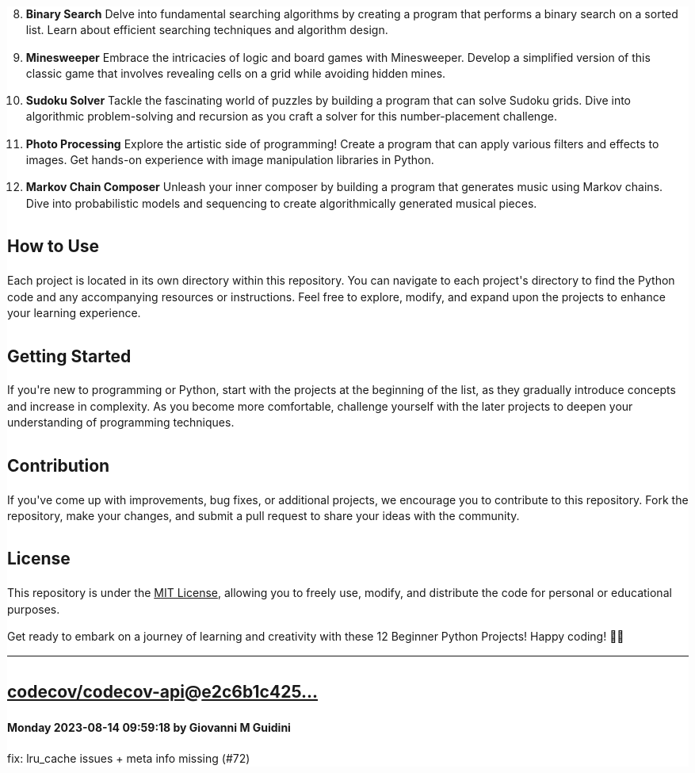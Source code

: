 8. **Binary Search**
   Delve into fundamental searching algorithms by creating a program that performs a binary search on a sorted list. Learn about efficient searching techniques and algorithm design.

9. **Minesweeper**
   Embrace the intricacies of logic and board games with Minesweeper. Develop a simplified version of this classic game that involves revealing cells on a grid while avoiding hidden mines.

10. **Sudoku Solver**
    Tackle the fascinating world of puzzles by building a program that can solve Sudoku grids. Dive into algorithmic problem-solving and recursion as you craft a solver for this number-placement challenge.

11. **Photo Processing**
    Explore the artistic side of programming! Create a program that can apply various filters and effects to images. Get hands-on experience with image manipulation libraries in Python.

12. **Markov Chain Composer**
    Unleash your inner composer by building a program that generates music using Markov chains. Dive into probabilistic models and sequencing to create algorithmically generated musical pieces.

## How to Use
Each project is located in its own directory within this repository. You can navigate to each project's directory to find the Python code and any accompanying resources or instructions. Feel free to explore, modify, and expand upon the projects to enhance your learning experience.

## Getting Started
If you're new to programming or Python, start with the projects at the beginning of the list, as they gradually introduce concepts and increase in complexity. As you become more comfortable, challenge yourself with the later projects to deepen your understanding of programming techniques.

## Contribution
If you've come up with improvements, bug fixes, or additional projects, we encourage you to contribute to this repository. Fork the repository, make your changes, and submit a pull request to share your ideas with the community.

## License
This repository is under the [MIT License](LICENSE), allowing you to freely use, modify, and distribute the code for personal or educational purposes.

Get ready to embark on a journey of learning and creativity with these 12 Beginner Python Projects! Happy coding! 🚀🐍

---
## [codecov/codecov-api](https://github.com/codecov/codecov-api)@[e2c6b1c425...](https://github.com/codecov/codecov-api/commit/e2c6b1c425cac66f0d422bd5692c7aae4cc46b61)
#### Monday 2023-08-14 09:59:18 by Giovanni M Guidini

fix: lru_cache issues + meta info missing  (#72)
